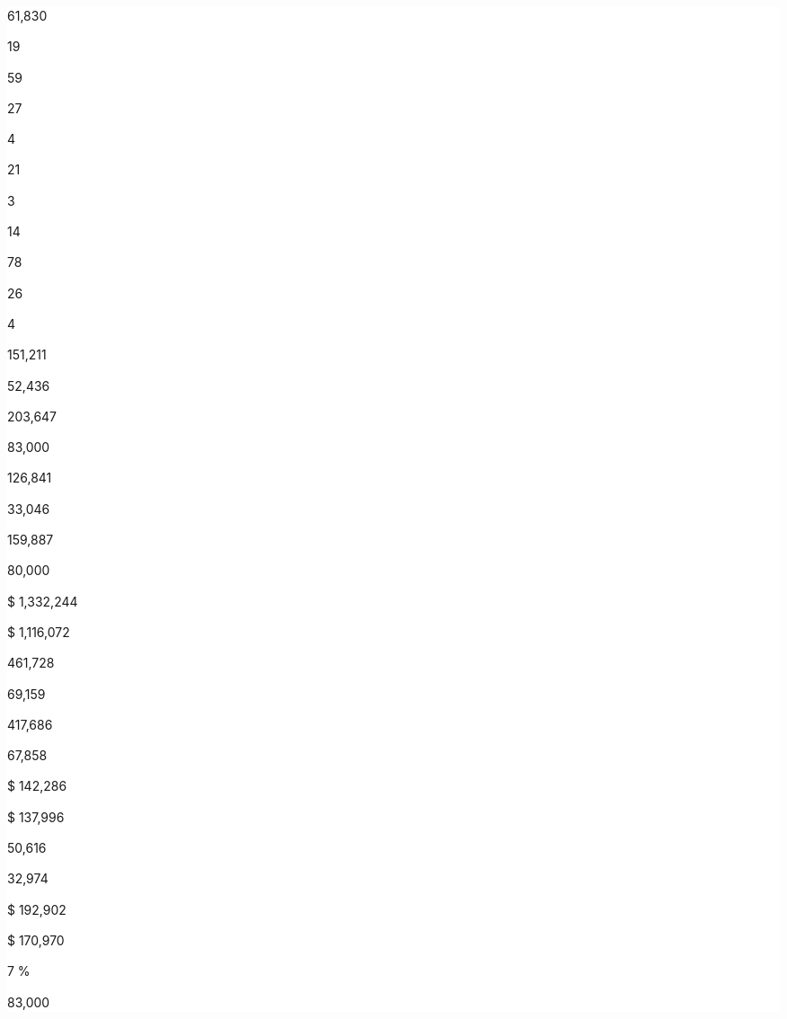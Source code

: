 61,830

 19

 59

 27

 4

 21

 3

 14

 78

 26

 4

151,211

52,436

203,647

83,000

126,841

33,046

159,887

80,000

$  1,332,244

$  1,116,072

461,728

69,159

417,686

67,858

$  142,286

$  137,996

50,616

32,974

$  192,902

$  170,970

 7  %

83,000
